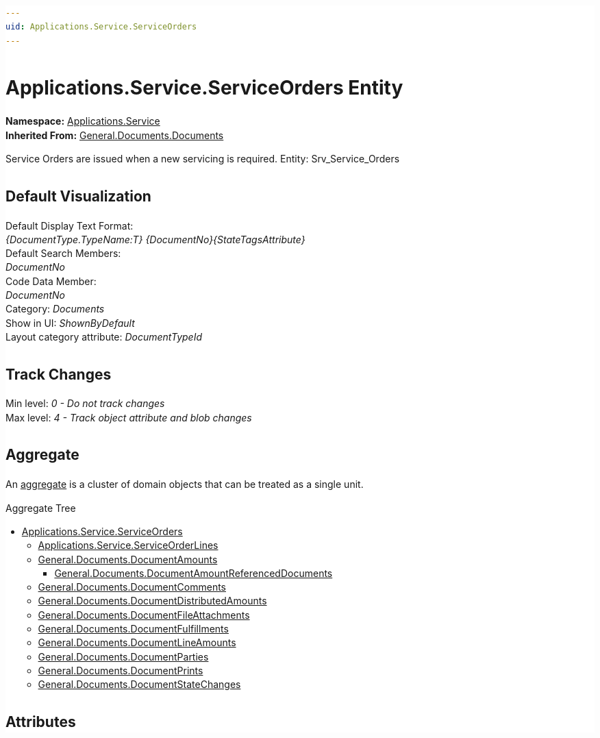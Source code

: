 ```yaml
---
uid: Applications.Service.ServiceOrders
---
```

# Applications.Service.ServiceOrders Entity

**Namespace:** [Applications.Service](Applications.Service.md)  
**Inherited From:** [General.Documents.Documents](General.Documents.Documents.md)  

Service Orders are issued when a new servicing is required. Entity: Srv_Service_Orders

## Default Visualization
Default Display Text Format:  
_{DocumentType.TypeName:T} {DocumentNo}{StateTagsAttribute}_  
Default Search Members:  
_DocumentNo_  
Code Data Member:  
_DocumentNo_  
Category:  _Documents_  
Show in UI:  _ShownByDefault_  
Layout category attribute:  _DocumentTypeId_  

## Track Changes  
Min level:  _0 - Do not track changes_  
Max level:  _4 - Track object attribute and blob changes_  

## Aggregate
An [aggregate](https://docs.erp.net/tech/advanced/concepts/aggregates.html) is a cluster of domain objects that can be treated as a single unit.  

Aggregate Tree  
* [Applications.Service.ServiceOrders](Applications.Service.ServiceOrders.md)  
  * [Applications.Service.ServiceOrderLines](Applications.Service.ServiceOrderLines.md)  
  * [General.Documents.DocumentAmounts](General.Documents.DocumentAmounts.md)  
    * [General.Documents.DocumentAmountReferencedDocuments](General.Documents.DocumentAmountReferencedDocuments.md)  
  * [General.Documents.DocumentComments](General.Documents.DocumentComments.md)  
  * [General.Documents.DocumentDistributedAmounts](General.Documents.DocumentDistributedAmounts.md)  
  * [General.Documents.DocumentFileAttachments](General.Documents.DocumentFileAttachments.md)  
  * [General.Documents.DocumentFulfillments](General.Documents.DocumentFulfillments.md)  
  * [General.Documents.DocumentLineAmounts](General.Documents.DocumentLineAmounts.md)  
  * [General.Documents.DocumentParties](General.Documents.DocumentParties.md)  
  * [General.Documents.DocumentPrints](General.Documents.DocumentPrints.md)  
  * [General.Documents.DocumentStateChanges](General.Documents.DocumentStateChanges.md)  

## Attributes
